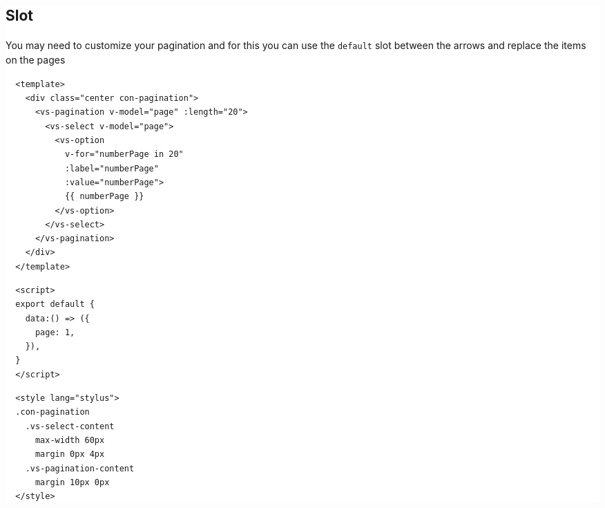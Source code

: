 </div>

</card>

<card>

## Slot

You may need to customize your pagination and for this you can use the `default` slot between the arrows and replace the items on the pages

<div slot="example">
  <Pagination-slot />
</div>

<div slot="template">

  ```html{3}
    <template>
      <div class="center con-pagination">
        <vs-pagination v-model="page" :length="20">
          <vs-select v-model="page">
            <vs-option
              v-for="numberPage in 20"
              :label="numberPage"
              :value="numberPage">
              {{ numberPage }}
            </vs-option>
          </vs-select>
        </vs-pagination>
      </div>
    </template>
  ```

</div>

<div slot="script">

  ```html{4}
    <script>
    export default {
      data:() => ({
        page: 1,
      }),
    }
    </script>
  ```

</div>

<div slot="style">

  ```stylus
    <style lang="stylus">
    .con-pagination
      .vs-select-content
        max-width 60px
        margin 0px 4px
      .vs-pagination-content
        margin 10px 0px
    </style>
  ```
